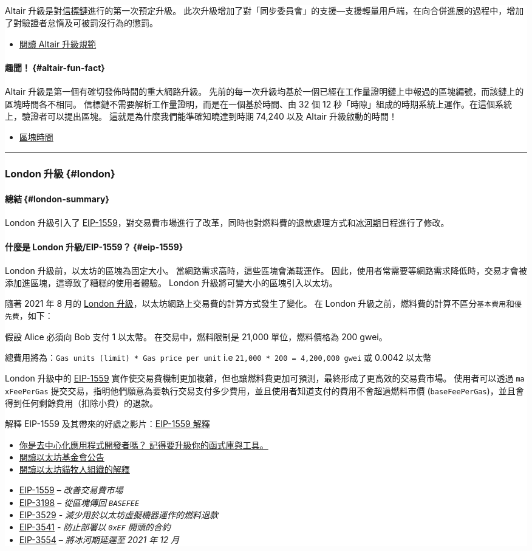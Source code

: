 Altair 升級是對[信標鏈](/roadmap/beacon-chain)進行的第一次預定升級。 此次升級增加了對「同步委員會」的支援—支援輕量用戶端，在向合併進展的過程中，增加了對驗證者怠惰及可被罰沒行為的懲罰。

- [閱讀 Altair 升級規範](https://github.com/ethereum/consensus-specs/tree/dev/specs/altair)

#### <emoji text=":tada:" size={1} classname="me-2" />趣聞！ {#altair-fun-fact}

Altair 升級是第一個有確切發佈時間的重大網路升級。 先前的每一次升級均基於一個已經在工作量證明鏈上申報過的區塊編號，而該鏈上的區塊時間各不相同。 信標鏈不需要解析工作量證明，而是在一個基於時間、由 32 個 12 秒「時隙」組成的時期系統上運作。在這個系統上，驗證者可以提出區塊。 這就是為什麼我們能準確知曉達到時期 74,240 以及 Altair 升級啟動的時間！

- [區塊時間](/developers/docs/blocks/#block-time)

---

### London 升級 {#london}

<NetworkUpgradeSummary name="london" />

#### 總結 {#london-summary}

London 升級引入了 [EIP-1559](https://eips.ethereum.org/EIPS/eip-1559)，對交易費市場進行了改革，同時也對燃料費的退款處理方式和[冰河期](/glossary/#ice-age)日程進行了修改。

#### 什麼是 London 升級/EIP-1559？ {#eip-1559}

London 升級前，以太坊的區塊為固定大小。 當網路需求高時，這些區塊會滿載運作。 因此，使用者常需要等網路需求降低時，交易才會被添加進區塊，這導致了糟糕的使用者體驗。 London 升級將可變大小的區塊引入以太坊。

隨著 2021 年 8 月的 [London 升級](/history/#london)，以太坊網路上交易費的計算方式發生了變化。 在 London 升級之前，燃料費的計算不區分`基本費用`和`優先費`，如下：

假設 Alice 必須向 Bob 支付 1 以太幣。 在交易中，燃料限制是 21,000 單位，燃料價格為 200 gwei。

總費用將為：`Gas units (limit) * Gas price per unit` i.e `21,000 * 200 = 4,200,000 gwei` 或 0.0042 以太幣

London 升級中的 [EIP-1559](https://eips.ethereum.org/EIPS/eip-1559) 實作使交易費機制更加複雜，但也讓燃料費更加可預測，最終形成了更高效的交易費市場。 使用者可以透過 `maxFeePerGas` 提交交易，指明他們願意為要執行交易支付多少費用，並且使用者知道支付的費用不會超過燃料市價 (`baseFeePerGas`)，並且會得到任何剩餘費用（扣除小費）的退款。

解釋 EIP-1559 及其帶來的好處之影片：[EIP-1559 解釋](https://www.youtube.com/watch?v=MGemhK9t44Q)

- [你是去中心化應用程式開發者嗎？ 記得要升級你的函式庫與工具。](https://github.com/ethereum/execution-specs/blob/master/network-upgrades/london-ecosystem-readiness.md)
- [閱讀以太坊基金會公告](https://blog.ethereum.org/2021/07/15/london-mainnet-announcement/)
- [閱讀以太坊貓牧人組織的解釋](https://medium.com/ethereum-cat-herders/london-upgrade-overview-8eccb0041b41)

<ExpandableCard title="倫敦升級以太坊改進提案" contentPreview="Official improvements included in this upgrade.">

<ul>
  <li><a href="https://eips.ethereum.org/EIPS/eip-1559">EIP-1559</a> – <em>改善交易費市場</em></li>
  <li><a href="https://eips.ethereum.org/EIPS/eip-3198">EIP-3198</a> – <em>從區塊傳回 <code>BASEFEE</code></em></li>
  <li><a href="https://eips.ethereum.org/EIPS/eip-3529">EIP-3529</a> - <em>減少用於以太坊虛擬機器運作的燃料退款</em></li>
  <li><a href="https://eips.ethereum.org/EIPS/eip-3541">EIP-3541</a> - <em>防止部署以 <code>0xEF</code> 開頭的合約</em></li>
  <li><a href="https://eips.ethereum.org/EIPS/eip-3554">EIP-3554</a> – <em>將冰河期延遲至 2021 年 12 月</em></li>
</ul>
